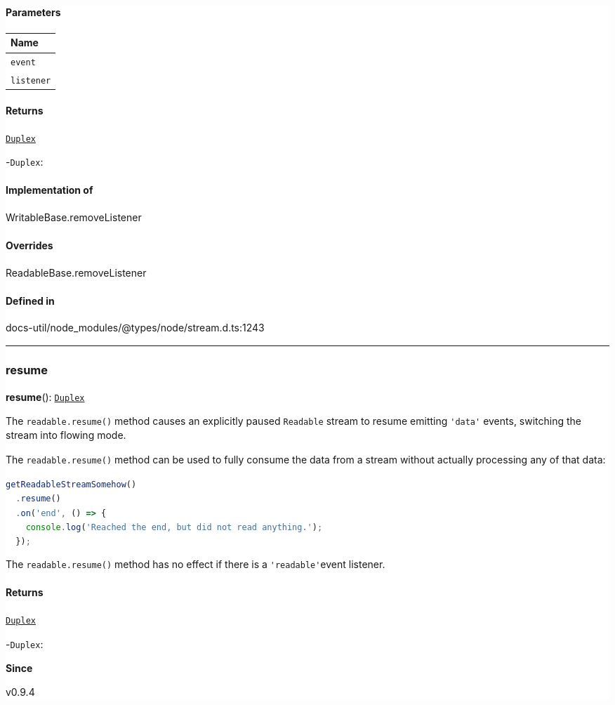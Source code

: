 #### Parameters

| Name |
| :------ |
| `event` | `string` \| `symbol` |
| `listener` | (...`args`: `any`[]) => `void` |

#### Returns

[`Duplex`](Duplex.md)

-`Duplex`: 

#### Implementation of

WritableBase.removeListener

#### Overrides

ReadableBase.removeListener

#### Defined in

docs-util/node_modules/@types/node/stream.d.ts:1243

___

### resume

**resume**(): [`Duplex`](Duplex.md)

The `readable.resume()` method causes an explicitly paused `Readable` stream to
resume emitting `'data'` events, switching the stream into flowing mode.

The `readable.resume()` method can be used to fully consume the data from a
stream without actually processing any of that data:

```js
getReadableStreamSomehow()
  .resume()
  .on('end', () => {
    console.log('Reached the end, but did not read anything.');
  });
```

The `readable.resume()` method has no effect if there is a `'readable'`event listener.

#### Returns

[`Duplex`](Duplex.md)

-`Duplex`: 

**Since**

v0.9.4
